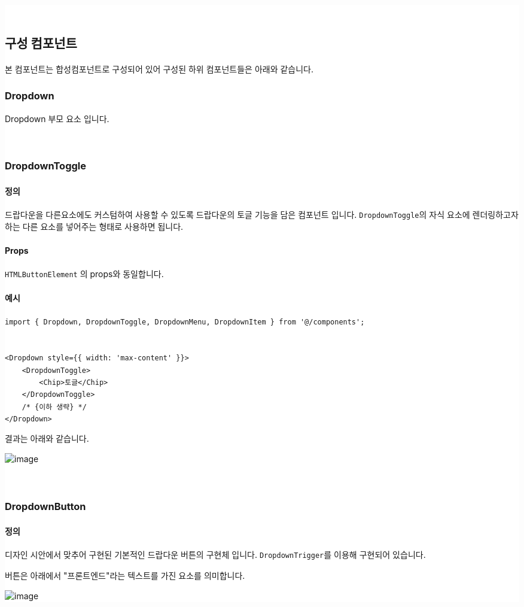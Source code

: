 <br/>

## 구성 컴포넌트

본 컴포넌트는 합성컴포넌트로 구성되어 있어 구성된 하위 컴포넌트들은 아래와 같습니다.

### Dropdown 

Dropdown 부모 요소 입니다.

<br/>

### DropdownToggle


#### 정의

드랍다운을 다른요소에도 커스텀하여 사용할 수 있도록 드랍다운의 토글 기능을 담은 컴포넌트 입니다.
`DropdownToggle`의 자식 요소에 렌더링하고자 하는 다른 요소를 넣어주는 형태로 사용하면 됩니다.

#### Props

`HTMLButtonElement` 의 props와 동일합니다.

#### 예시

```tsx
import { Dropdown, DropdownToggle, DropdownMenu, DropdownItem } from '@/components';


<Dropdown style={{ width: 'max-content' }}>
    <DropdownToggle>
        <Chip>토글</Chip>
    </DropdownToggle>
    /* {이하 생략} */
</Dropdown>

```

결과는 아래와 같습니다.

![image](https://github.com/YAPP-Github/22nd-Web-Team-1-Web/assets/38908080/8caa59e1-0385-467f-9ddf-1d696db96e78)

<br/>

### DropdownButton

#### 정의

디자인 시안에서 맞추어 구현된 기본적인 드랍다운 버튼의 구현체 입니다. `DropdownTrigger`를 이용해 구현되어 있습니다.

버튼은 아래에서 "프론트엔드"라는 텍스트를 가진 요소를 의미합니다.

![image](https://github.com/YAPP-Github/22nd-Web-Team-1-Web/assets/38908080/313962e4-fe02-4d71-9070-00d369bb7b10)
